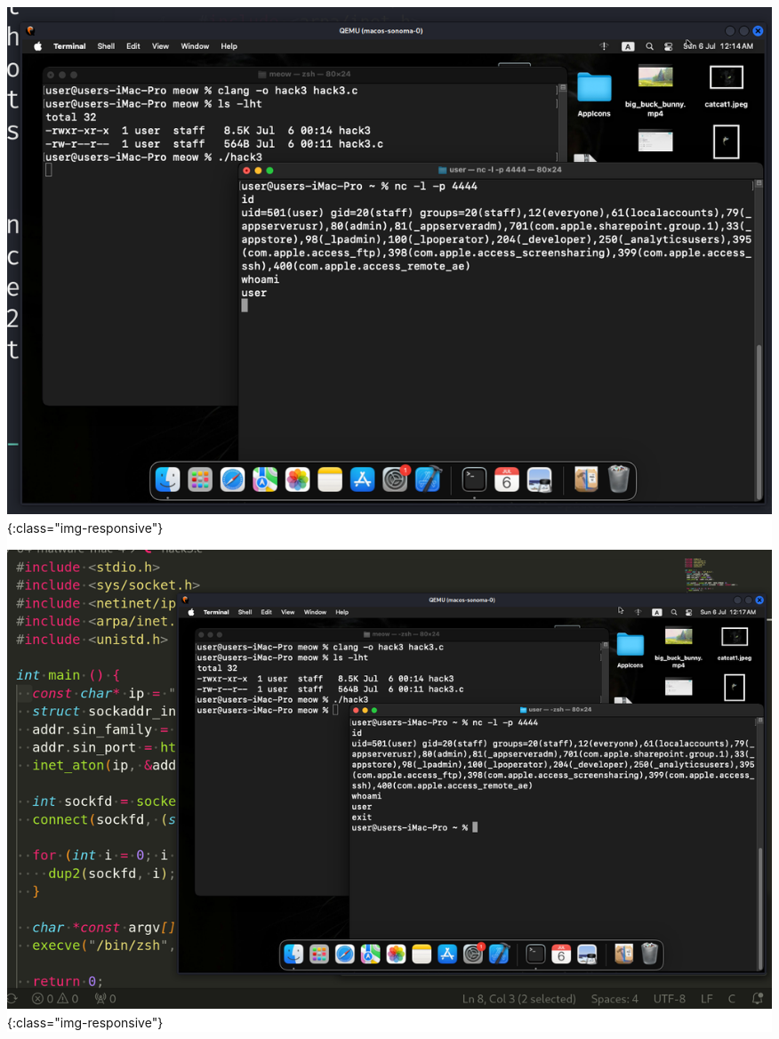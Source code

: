 ![malware](/assets/images/163/2025-07-06_10-15.png){:class="img-responsive"}    

![malware](/assets/images/163/2025-07-06_10-17.png){:class="img-responsive"}    

